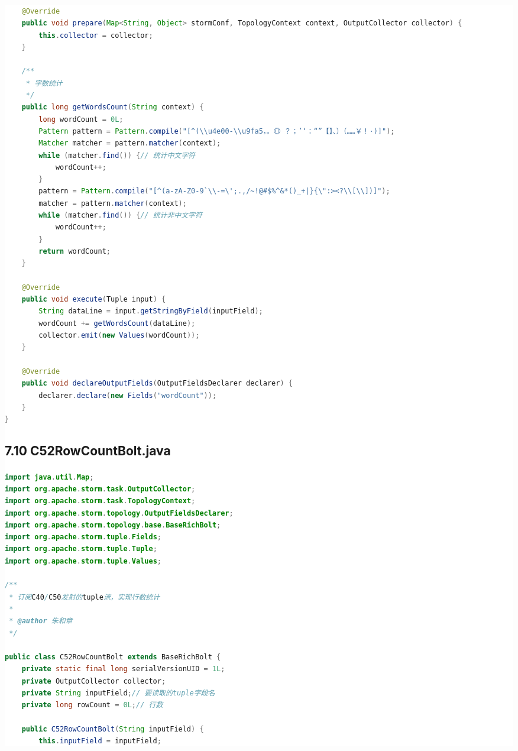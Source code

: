 ```java
	@Override
	public void prepare(Map<String, Object> stormConf, TopologyContext context, OutputCollector collector) {
		this.collector = collector;
	}

	/**
	 * 字数统计
	 */
	public long getWordsCount(String context) {
		long wordCount = 0L;
		Pattern pattern = Pattern.compile("[^(\\u4e00-\\u9fa5，。《》？；’‘：“”【】、）（……￥！·)]");
		Matcher matcher = pattern.matcher(context);
		while (matcher.find()) {// 统计中文字符
			wordCount++;
		}
		pattern = Pattern.compile("[^(a-zA-Z0-9`\\-=\';.,/~!@#$%^&*()_+|}{\":><?\\[\\])]");
		matcher = pattern.matcher(context);
		while (matcher.find()) {// 统计非中文字符
			wordCount++;
		}
		return wordCount;
	}

	@Override
	public void execute(Tuple input) {
		String dataLine = input.getStringByField(inputField);
		wordCount += getWordsCount(dataLine);
		collector.emit(new Values(wordCount));
	}

	@Override
	public void declareOutputFields(OutputFieldsDeclarer declarer) {
		declarer.declare(new Fields("wordCount"));
	}
}
```
## 7.10 C52RowCountBolt.java
```java
import java.util.Map;
import org.apache.storm.task.OutputCollector;
import org.apache.storm.task.TopologyContext;
import org.apache.storm.topology.OutputFieldsDeclarer;
import org.apache.storm.topology.base.BaseRichBolt;
import org.apache.storm.tuple.Fields;
import org.apache.storm.tuple.Tuple;
import org.apache.storm.tuple.Values;

/**
 * 订阅C40/C50发射的tuple流，实现行数统计
 * 
 * @author 朱和章
 */

public class C52RowCountBolt extends BaseRichBolt {
	private static final long serialVersionUID = 1L;
	private OutputCollector collector;
	private String inputField;// 要读取的tuple字段名
	private long rowCount = 0L;// 行数

	public C52RowCountBolt(String inputField) {
		this.inputField = inputField;
```